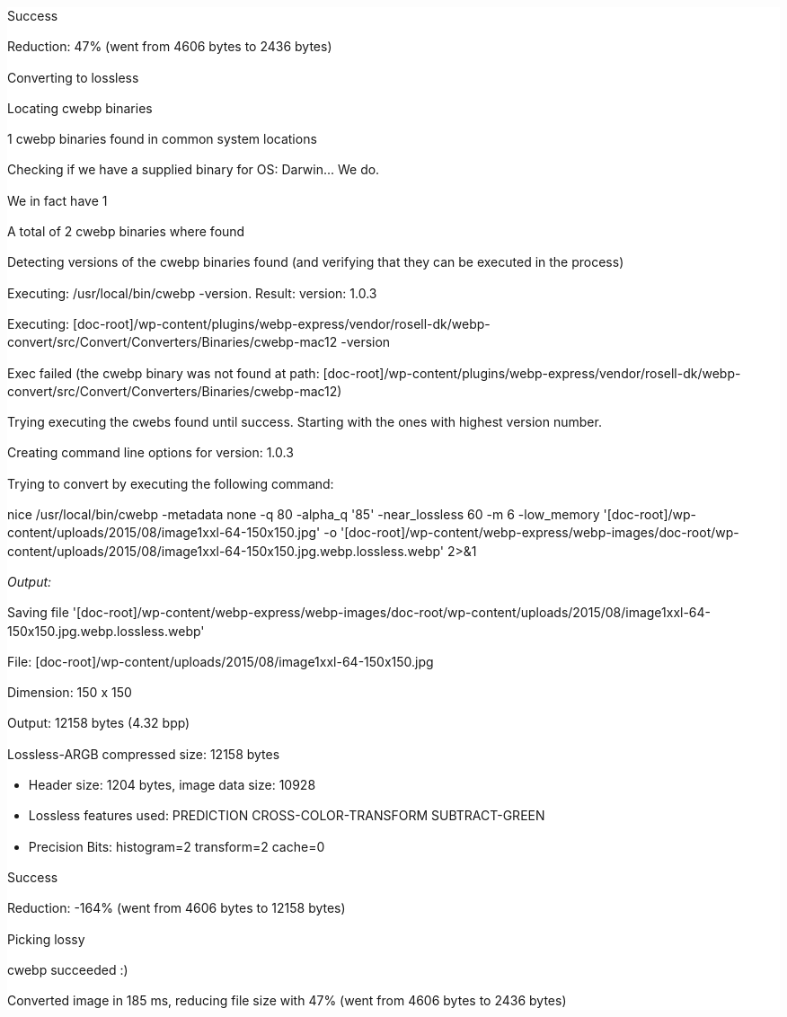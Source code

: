 Success

Reduction: 47% (went from 4606 bytes to 2436 bytes)


Converting to lossless

Locating cwebp binaries

1 cwebp binaries found in common system locations

Checking if we have a supplied binary for OS: Darwin... We do.

We in fact have 1

A total of 2 cwebp binaries where found

Detecting versions of the cwebp binaries found (and verifying that they can be executed in the process)

Executing: /usr/local/bin/cwebp -version. Result: version: 1.0.3

Executing: [doc-root]/wp-content/plugins/webp-express/vendor/rosell-dk/webp-convert/src/Convert/Converters/Binaries/cwebp-mac12 -version

Exec failed (the cwebp binary was not found at path: [doc-root]/wp-content/plugins/webp-express/vendor/rosell-dk/webp-convert/src/Convert/Converters/Binaries/cwebp-mac12)

Trying executing the cwebs found until success. Starting with the ones with highest version number.

Creating command line options for version: 1.0.3

Trying to convert by executing the following command:

nice /usr/local/bin/cwebp -metadata none -q 80 -alpha_q '85' -near_lossless 60 -m 6 -low_memory '[doc-root]/wp-content/uploads/2015/08/image1xxl-64-150x150.jpg' -o '[doc-root]/wp-content/webp-express/webp-images/doc-root/wp-content/uploads/2015/08/image1xxl-64-150x150.jpg.webp.lossless.webp' 2>&1


*Output:* 

Saving file '[doc-root]/wp-content/webp-express/webp-images/doc-root/wp-content/uploads/2015/08/image1xxl-64-150x150.jpg.webp.lossless.webp'

File:      [doc-root]/wp-content/uploads/2015/08/image1xxl-64-150x150.jpg

Dimension: 150 x 150

Output:    12158 bytes (4.32 bpp)

Lossless-ARGB compressed size: 12158 bytes

  * Header size: 1204 bytes, image data size: 10928

  * Lossless features used: PREDICTION CROSS-COLOR-TRANSFORM SUBTRACT-GREEN

  * Precision Bits: histogram=2 transform=2 cache=0


Success

Reduction: -164% (went from 4606 bytes to 12158 bytes)


Picking lossy

cwebp succeeded :)


Converted image in 185 ms, reducing file size with 47% (went from 4606 bytes to 2436 bytes)

